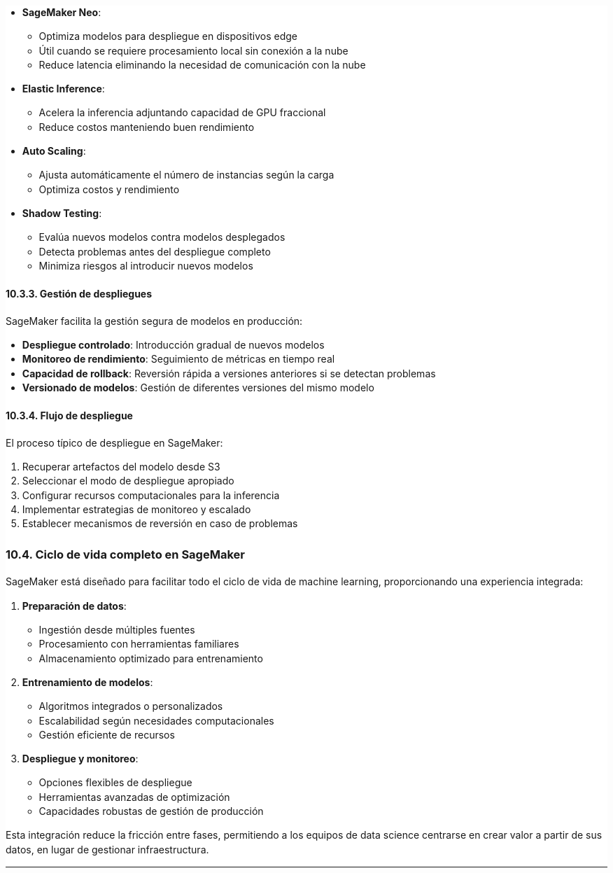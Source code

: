- **SageMaker Neo**: 
  - Optimiza modelos para despliegue en dispositivos edge
  - Útil cuando se requiere procesamiento local sin conexión a la nube
  - Reduce latencia eliminando la necesidad de comunicación con la nube

- **Elastic Inference**: 
  - Acelera la inferencia adjuntando capacidad de GPU fraccional
  - Reduce costos manteniendo buen rendimiento

- **Auto Scaling**: 
  - Ajusta automáticamente el número de instancias según la carga
  - Optimiza costos y rendimiento

- **Shadow Testing**:
  - Evalúa nuevos modelos contra modelos desplegados
  - Detecta problemas antes del despliegue completo
  - Minimiza riesgos al introducir nuevos modelos

#### 10.3.3. Gestión de despliegues
SageMaker facilita la gestión segura de modelos en producción:

- **Despliegue controlado**: Introducción gradual de nuevos modelos
- **Monitoreo de rendimiento**: Seguimiento de métricas en tiempo real
- **Capacidad de rollback**: Reversión rápida a versiones anteriores si se detectan problemas
- **Versionado de modelos**: Gestión de diferentes versiones del mismo modelo

#### 10.3.4. Flujo de despliegue
El proceso típico de despliegue en SageMaker:
1. Recuperar artefactos del modelo desde S3
2. Seleccionar el modo de despliegue apropiado
3. Configurar recursos computacionales para la inferencia
4. Implementar estrategias de monitoreo y escalado
5. Establecer mecanismos de reversión en caso de problemas

### 10.4. Ciclo de vida completo en SageMaker

SageMaker está diseñado para facilitar todo el ciclo de vida de machine learning, proporcionando una experiencia integrada:

1. **Preparación de datos**:
   - Ingestión desde múltiples fuentes
   - Procesamiento con herramientas familiares
   - Almacenamiento optimizado para entrenamiento

2. **Entrenamiento de modelos**:
   - Algoritmos integrados o personalizados
   - Escalabilidad según necesidades computacionales
   - Gestión eficiente de recursos

3. **Despliegue y monitoreo**:
   - Opciones flexibles de despliegue
   - Herramientas avanzadas de optimización
   - Capacidades robustas de gestión de producción

Esta integración reduce la fricción entre fases, permitiendo a los equipos de data science centrarse en crear valor a partir de sus datos, en lugar de gestionar infraestructura.

---